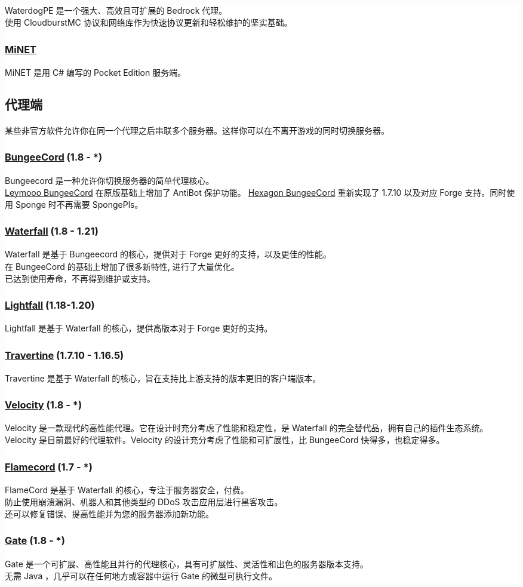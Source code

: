 WaterdogPE 是一个强大、高效且可扩展的 Bedrock 代理。  
使用 CloudburstMC 协议和网络库作为快速协议更新和轻松维护的坚实基础。

### [MiNET](https://github.com/NiclasOlofsson/MiNET)

MiNET 是用 C# 编写的 Pocket Edition 服务端。

## 代理端

某些非官方软件允许你在同一个代理之后串联多个服务器。这样你可以在不离开游戏的同时切换服务器。

### [BungeeCord](https://ci.md-5.net/job/BungeeCord/) (1.8 - *)

Bungeecord 是一种允许你切换服务器的简单代理核心。  
[Leymooo BungeeCord](https://github.com/Leymooo/BungeeCord) 在原版基础上增加了 AntiBot 保护功能。
[Hexagon BungeeCord](https://github.com/HexagonMC/BungeeCord) 重新实现了 1.7.10 以及对应 Forge 支持。同时使用 Sponge 时不再需要 SpongePls。

### [Waterfall](https://papermc.io/software/waterfall) (1.8 - 1.21)

Waterfall 是基于 Bungeecord 的核心，提供对于 Forge 更好的支持，以及更佳的性能。  
在 BungeeCord 的基础上增加了很多新特性, 进行了大量优化。  
已达到使用寿命，不再得到维护或支持。

### [Lightfall](https://github.com/ArclightPowered/lightfall) (1.18-1.20)

Lightfall 是基于 Waterfall 的核心，提供高版本对于 Forge 更好的支持。

### [Travertine](https://github.com/PaperMC/Travertine) (1.7.10 - 1.16.5)

Travertine 是基于 Waterfall 的核心，旨在支持比上游支持的版本更旧的客户端版本。

### [Velocity](https://papermc.io/software/velocity) (1.8 - *)

Velocity 是一款现代的高性能代理。它在设计时充分考虑了性能和稳定性，是 Waterfall 的完全替代品，拥有自己的插件生态系统。  
Velocity 是目前最好的代理软件。Velocity 的设计充分考虑了性能和可扩展性，比 BungeeCord 快得多，也稳定得多。

### [Flamecord](https://www.flamecord.com/) (1.7 - *)

FlameCord 是基于 Waterfall 的核心，专注于服务器安全，付费。  
防止使用崩溃漏洞、机器人和其他类型的 DDoS 攻击应用层进行黑客攻击。  
还可以修复错误、提高性能并为您的服务器添加新功能。

### [Gate](https://github.com/minekube/gate) (1.8 - *)

Gate 是一个可扩展、高性能且并行的代理核心，具有可扩展性、灵活性和出色的服务器版本支持。  
无需 Java ，几乎可以在任何地方或容器中运行 Gate 的微型可执行文件。
